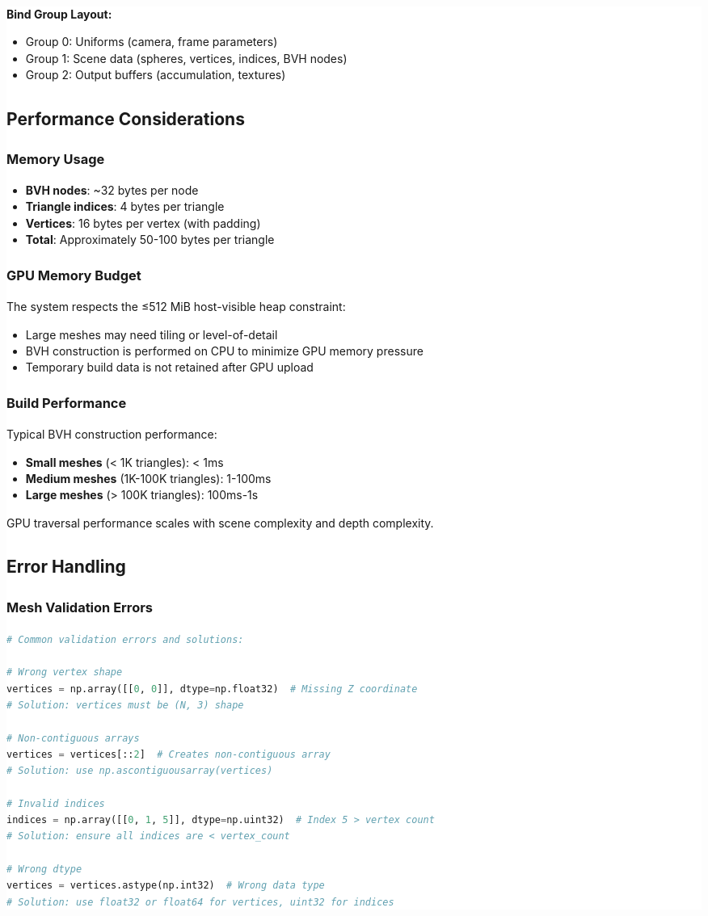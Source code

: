 **Bind Group Layout:**
- Group 0: Uniforms (camera, frame parameters)
- Group 1: Scene data (spheres, vertices, indices, BVH nodes)
- Group 2: Output buffers (accumulation, textures)

## Performance Considerations

### Memory Usage

- **BVH nodes**: ~32 bytes per node
- **Triangle indices**: 4 bytes per triangle
- **Vertices**: 16 bytes per vertex (with padding)
- **Total**: Approximately 50-100 bytes per triangle

### GPU Memory Budget

The system respects the ≤512 MiB host-visible heap constraint:
- Large meshes may need tiling or level-of-detail
- BVH construction is performed on CPU to minimize GPU memory pressure
- Temporary build data is not retained after GPU upload

### Build Performance

Typical BVH construction performance:
- **Small meshes** (< 1K triangles): < 1ms
- **Medium meshes** (1K-100K triangles): 1-100ms
- **Large meshes** (> 100K triangles): 100ms-1s

GPU traversal performance scales with scene complexity and depth complexity.

## Error Handling

### Mesh Validation Errors

```python
# Common validation errors and solutions:

# Wrong vertex shape
vertices = np.array([[0, 0]], dtype=np.float32)  # Missing Z coordinate
# Solution: vertices must be (N, 3) shape

# Non-contiguous arrays
vertices = vertices[::2]  # Creates non-contiguous array
# Solution: use np.ascontiguousarray(vertices)

# Invalid indices
indices = np.array([[0, 1, 5]], dtype=np.uint32)  # Index 5 > vertex count
# Solution: ensure all indices are < vertex_count

# Wrong dtype
vertices = vertices.astype(np.int32)  # Wrong data type
# Solution: use float32 or float64 for vertices, uint32 for indices
```
